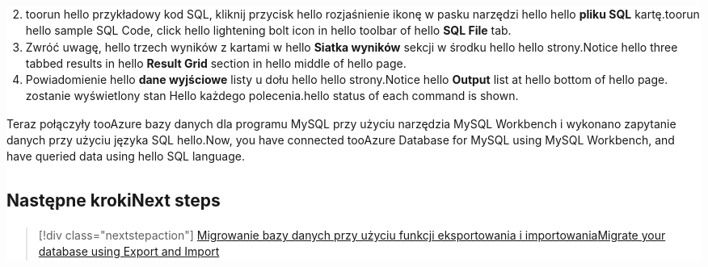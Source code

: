 2. <span data-ttu-id="ae00c-168">toorun hello przykładowy kod SQL, kliknij przycisk hello rozjaśnienie ikonę w pasku narzędzi hello hello **pliku SQL** kartę.</span><span class="sxs-lookup"><span data-stu-id="ae00c-168">toorun hello sample SQL Code, click hello lightening bolt icon in hello toolbar of hello **SQL File** tab.</span></span>
3. <span data-ttu-id="ae00c-169">Zwróć uwagę, hello trzech wyników z kartami w hello **Siatka wyników** sekcji w środku hello hello strony.</span><span class="sxs-lookup"><span data-stu-id="ae00c-169">Notice hello three tabbed results in hello **Result Grid** section in hello middle of hello page.</span></span> 
4. <span data-ttu-id="ae00c-170">Powiadomienie hello **dane wyjściowe** listy u dołu hello hello strony.</span><span class="sxs-lookup"><span data-stu-id="ae00c-170">Notice hello **Output** list at hello bottom of hello page.</span></span> <span data-ttu-id="ae00c-171">zostanie wyświetlony stan Hello każdego polecenia.</span><span class="sxs-lookup"><span data-stu-id="ae00c-171">hello status of each command is shown.</span></span> 

<span data-ttu-id="ae00c-172">Teraz połączyły tooAzure bazy danych dla programu MySQL przy użyciu narzędzia MySQL Workbench i wykonano zapytanie danych przy użyciu języka SQL hello.</span><span class="sxs-lookup"><span data-stu-id="ae00c-172">Now, you have connected tooAzure Database for MySQL using MySQL Workbench, and have queried data using hello SQL language.</span></span>

## <a name="next-steps"></a><span data-ttu-id="ae00c-173">Następne kroki</span><span class="sxs-lookup"><span data-stu-id="ae00c-173">Next steps</span></span>
> [!div class="nextstepaction"]
> [<span data-ttu-id="ae00c-174">Migrowanie bazy danych przy użyciu funkcji eksportowania i importowania</span><span class="sxs-lookup"><span data-stu-id="ae00c-174">Migrate your database using Export and Import</span></span>](./concepts-migrate-import-export.md)
